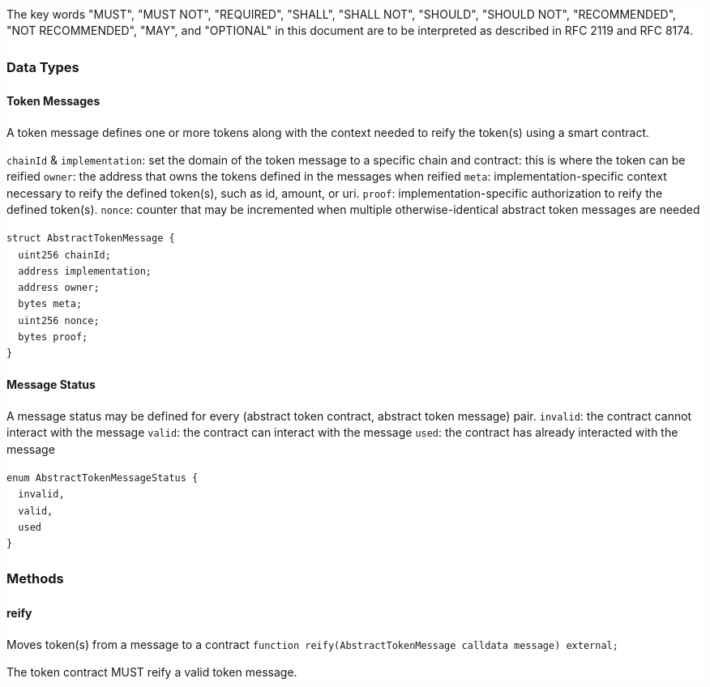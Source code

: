 The key words "MUST", "MUST NOT", "REQUIRED", "SHALL", "SHALL NOT", "SHOULD", "SHOULD NOT", "RECOMMENDED", "NOT RECOMMENDED", "MAY", and "OPTIONAL" in this document are to be interpreted as described in RFC 2119 and RFC 8174.

### Data Types

#### Token Messages

A token message defines one or more tokens along with the context needed to reify the token(s) using a smart contract.

`chainId` & `implementation`: set the domain of the token message to a specific chain and contract: this is where the token can be reified
`owner`: the address that owns the tokens defined in the messages when reified
`meta`: implementation-specific context necessary to reify the defined token(s), such as id, amount, or uri.
`proof`: implementation-specific authorization to reify the defined token(s).
`nonce`: counter that may be incremented when multiple otherwise-identical abstract token messages are needed

```solidity
struct AbstractTokenMessage {
  uint256 chainId;
  address implementation;
  address owner;
  bytes meta;
  uint256 nonce;
  bytes proof;
}
```

#### Message Status

A message status may be defined for every (abstract token contract, abstract token message) pair.
`invalid`: the contract cannot interact with the message
`valid`: the contract can interact with the message
`used`: the contract has already interacted with the message

```solidity
enum AbstractTokenMessageStatus {
  invalid,
  valid,
  used
}
```

### Methods

#### reify

Moves token(s) from a message to a contract
`function reify(AbstractTokenMessage calldata message) external;`

The token contract MUST reify a valid token message.

